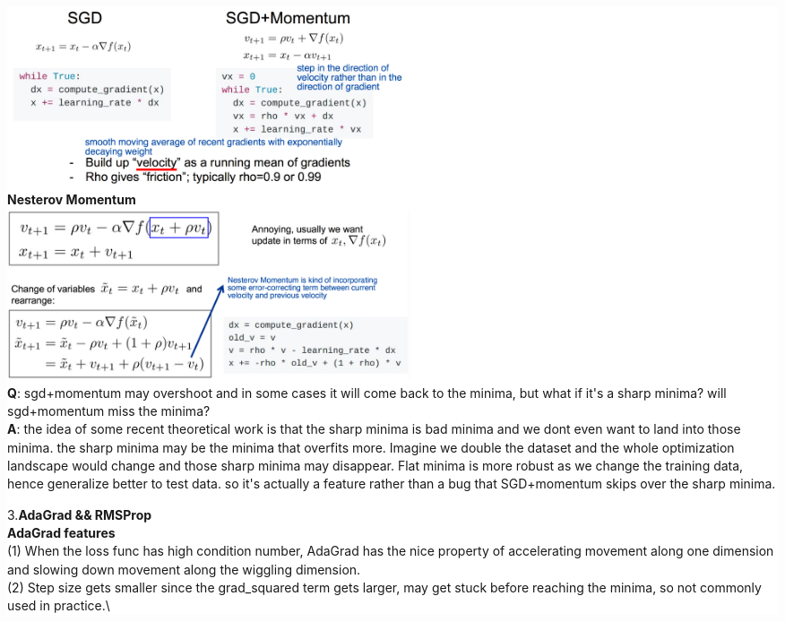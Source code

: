 <img src="pics/SGD+Momentum.png" width = "450" height = "200">\
**Nesterov Momentum**\
<img src="pics/Nesterov.png" width = "450" height = "190">\
**Q**: sgd+momentum may overshoot and in some cases it will come back to the minima, but what if it's a sharp minima? will sgd+momentum miss the minima?\
**A**: the idea of some recent theoretical work is that the sharp minima is bad minima and we dont even want to land into those minima. the sharp minima may be the minima that overfits more. Imagine we double the dataset and the whole optimization landscape would change and those sharp minima may disappear. Flat minima is more robust as we change the training data, hence generalize better to test data. so it's actually a feature rather than a bug that SGD+momentum skips over the sharp minima.

3.**AdaGrad && RMSProp**\
**AdaGrad features**\
(1) When the loss func has high condition number, AdaGrad has the nice property of accelerating movement along one dimension and slowing down movement along the wiggling dimension.\
(2) Step size gets smaller since the grad_squared term gets larger, may get stuck before reaching the minima, so not commonly used in practice.\